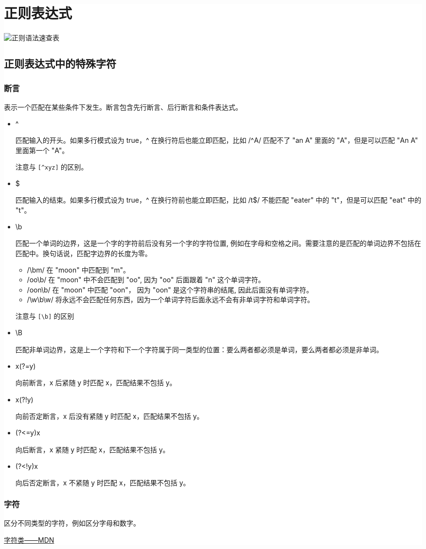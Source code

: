 # 正则表达式

<author-info date="{docsify-updated}"> </author-info>

![正则语法速查表](/src/正则语法速查表.png)

## 正则表达式中的特殊字符

### 断言

表示一个匹配在某些条件下发生。断言包含先行断言、后行断言和条件表达式。

- ^

  匹配输入的开头。如果多行模式设为 true，^ 在换行符后也能立即匹配，比如 /^A/ 匹配不了 "an A" 里面的 "A"，但是可以匹配 "An A" 里面第一个 "A"。

  注意与 `[^xyz]` 的区别。

- $

  匹配输入的结束。如果多行模式设为 true，^ 在换行符前也能立即匹配，比如 /t$/ 不能匹配 "eater" 中的 "t"，但是可以匹配 "eat" 中的 "t"。

- \b

  匹配一个单词的边界，这是一个字的字符前后没有另一个字的字符位置, 例如在字母和空格之间。需要注意的是匹配的单词边界不包括在匹配中。换句话说，匹配字边界的长度为零。

  - /\bm/ 在 "moon" 中匹配到 "m"。
  - /oo\b/ 在 "moon" 中不会匹配到 "oo", 因为 "oo" 后面跟着 "n" 这个单词字符。
  - /oon\b/ 在 "moon" 中匹配 "oon"， 因为 "oon" 是这个字符串的结尾, 因此后面没有单词字符。
  - /\w\b\w/ 将永远不会匹配任何东西，因为一个单词字符后面永远不会有非单词字符和单词字符。

  注意与 `[\b]` 的区别

- \B

  匹配非单词边界，这是上一个字符和下一个字符属于同一类型的位置：要么两者都必须是单词，要么两者都必须是非单词。

- x(?=y)

  向前断言，x 后紧随 y 时匹配 x，匹配结果不包括 y。

- x(?!y)

  向前否定断言，x 后没有紧随 y 时匹配 x，匹配结果不包括 y。

- (?<=y)x

  向后断言，x 紧随 y 时匹配 x，匹配结果不包括 y。

- (?<!y)x

  向后否定断言，x 不紧随 y 时匹配 x，匹配结果不包括 y。

### 字符

区分不同类型的字符，例如区分字母和数字。

[字符类——MDN](https://developer.mozilla.org/zh-CN/docs/Web/JavaScript/Guide/Regular_Expressions/Character_Classes#%E7%B1%BB%E5%9E%8B)
